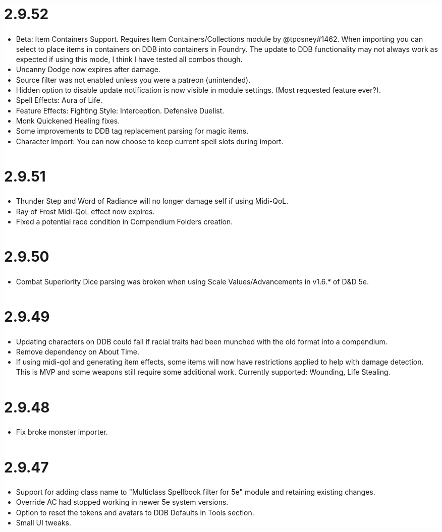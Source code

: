 # 2.9.52

* Beta: Item Containers Support. Requires Item Containers/Collections module by @tposney#1462. When importing you can select to place items in containers on DDB into containers in Foundry. The update to DDB functionality may not always work as expected if using this mode, I think I have tested all combos though.
* Uncanny Dodge now expires after damage.
* Source filter was not enabled unless you were a patreon (unintended).
* Hidden option to disable update notification is now visible in module settings. (Most requested feature ever?).
* Spell Effects: Aura of Life.
* Feature Effects: Fighting Style: Interception. Defensive Duelist.
* Monk Quickened Healing fixes.
* Some improvements to DDB tag replacement parsing for magic items.
* Character Import: You can now choose to keep current spell slots during import.

# 2.9.51

* Thunder Step and Word of Radiance will no longer damage self if using Midi-QoL.
* Ray of Frost Midi-QoL effect now expires.
* Fixed a potential race condition in Compendium Folders creation.

# 2.9.50

* Combat Superiority Dice parsing was broken when using Scale Values/Advancements in v1.6.* of D&D 5e.

# 2.9.49

* Updating characters on DDB could fail if racial traits had been munched with the old format into a compendium.
* Remove dependency on About Time.
* If using midi-qol and generating item effects, some items will now have restrictions applied to help with damage detection. This is MVP and some weapons still require some additional work. Currently supported: Wounding, Life Stealing.

# 2.9.48

* Fix broke monster importer.

# 2.9.47

* Support for adding class name to "Multiclass Spellbook filter for 5e" module and retaining existing changes.
* Override AC had stopped working in newer 5e system versions.
* Option to reset the tokens and avatars to DDB Defaults in Tools section.
* Small UI tweaks.
